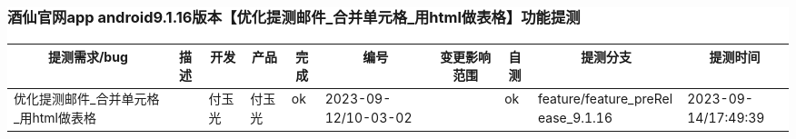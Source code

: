 


### 酒仙官网app android9.1.16版本【优化提测邮件_合并单元格_用html做表格】功能提测



| 提测需求/bug  |   描述          |  开发           |  产品                |       完成      |  编号            |  变更影响范围     |   自测    |  提测分支       |  提测时间         |
| ------------ |      ----      |       ----     |      ----            |      ----      |  ----            |   ------------  |   ----   |  ------       |  --------        |
|  优化提测邮件_合并单元格_用html做表格   |                |  付玉光       |   付玉光    |       ok       | 2023-09-12/10-03-02  |                 |    ok    | feature/feature_preRelease_9.1.16 |  2023-09-14/17:49:39 |


